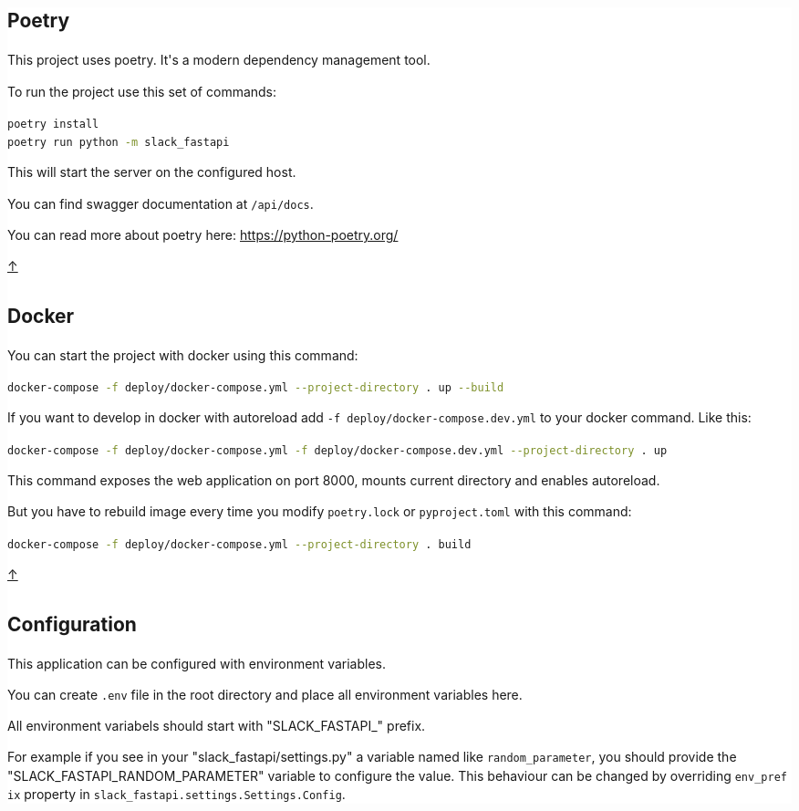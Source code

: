 ## Poetry

This project uses poetry. It's a modern dependency management
tool.

To run the project use this set of commands:

```bash
poetry install
poetry run python -m slack_fastapi
```

This will start the server on the configured host.

You can find swagger documentation at `/api/docs`.

You can read more about poetry here: https://python-poetry.org/

[↑](#table-of-contents)
## Docker

You can start the project with docker using this command:

```bash
docker-compose -f deploy/docker-compose.yml --project-directory . up --build
```

If you want to develop in docker with autoreload add `-f deploy/docker-compose.dev.yml` to your docker command.
Like this:

```bash
docker-compose -f deploy/docker-compose.yml -f deploy/docker-compose.dev.yml --project-directory . up
```

This command exposes the web application on port 8000, mounts current directory and enables autoreload.

But you have to rebuild image every time you modify `poetry.lock` or `pyproject.toml` with this command:

```bash
docker-compose -f deploy/docker-compose.yml --project-directory . build
```

[↑](#table-of-contents)
## Configuration

This application can be configured with environment variables.

You can create `.env` file in the root directory and place all
environment variables here.

All environment variabels should start with "SLACK_FASTAPI_" prefix.

For example if you see in your "slack_fastapi/settings.py" a variable named like
`random_parameter`, you should provide the "SLACK_FASTAPI_RANDOM_PARAMETER"
variable to configure the value. This behaviour can be changed by overriding `env_prefix` property
in `slack_fastapi.settings.Settings.Config`.
